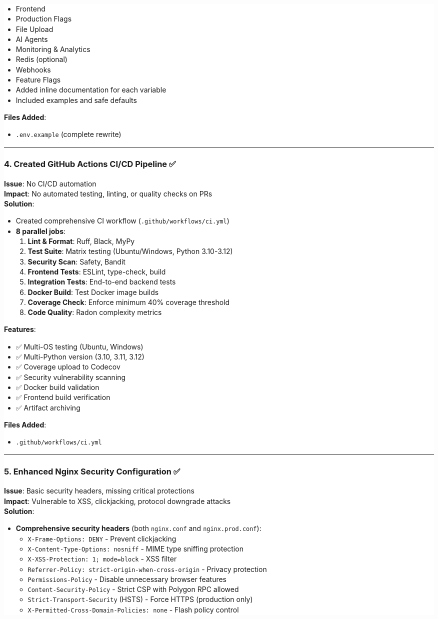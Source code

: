   - Frontend
  - Production Flags
  - File Upload
  - AI Agents
  - Monitoring & Analytics
  - Redis (optional)
  - Webhooks
  - Feature Flags
- Added inline documentation for each variable
- Included examples and safe defaults

**Files Added**:
- `.env.example` (complete rewrite)

---

### 4. **Created GitHub Actions CI/CD Pipeline** ✅
**Issue**: No CI/CD automation  
**Impact**: No automated testing, linting, or quality checks on PRs  
**Solution**:
- Created comprehensive CI workflow (`.github/workflows/ci.yml`)
- **8 parallel jobs**:
  1. **Lint & Format**: Ruff, Black, MyPy
  2. **Test Suite**: Matrix testing (Ubuntu/Windows, Python 3.10-3.12)
  3. **Security Scan**: Safety, Bandit
  4. **Frontend Tests**: ESLint, type-check, build
  5. **Integration Tests**: End-to-end backend tests
  6. **Docker Build**: Test Docker image builds
  7. **Coverage Check**: Enforce minimum 40% coverage threshold
  8. **Code Quality**: Radon complexity metrics

**Features**:
- ✅ Multi-OS testing (Ubuntu, Windows)
- ✅ Multi-Python version (3.10, 3.11, 3.12)
- ✅ Coverage upload to Codecov
- ✅ Security vulnerability scanning
- ✅ Docker build validation
- ✅ Frontend build verification
- ✅ Artifact archiving

**Files Added**:
- `.github/workflows/ci.yml`

---

### 5. **Enhanced Nginx Security Configuration** ✅
**Issue**: Basic security headers, missing critical protections  
**Impact**: Vulnerable to XSS, clickjacking, protocol downgrade attacks  
**Solution**:
- **Comprehensive security headers** (both `nginx.conf` and `nginx.prod.conf`):
  - `X-Frame-Options: DENY` - Prevent clickjacking
  - `X-Content-Type-Options: nosniff` - MIME type sniffing protection
  - `X-XSS-Protection: 1; mode=block` - XSS filter
  - `Referrer-Policy: strict-origin-when-cross-origin` - Privacy protection
  - `Permissions-Policy` - Disable unnecessary browser features
  - `Content-Security-Policy` - Strict CSP with Polygon RPC allowed
  - `Strict-Transport-Security` (HSTS) - Force HTTPS (production only)
  - `X-Permitted-Cross-Domain-Policies: none` - Flash policy control
